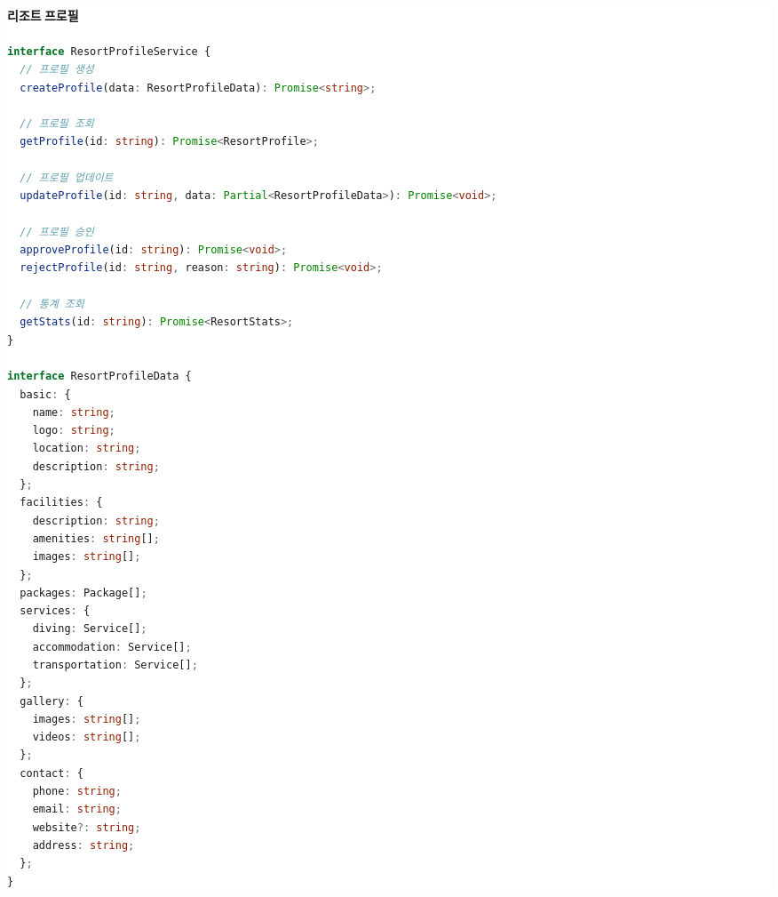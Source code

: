 #### 리조트 프로필

```typescript
interface ResortProfileService {
  // 프로필 생성
  createProfile(data: ResortProfileData): Promise<string>;

  // 프로필 조회
  getProfile(id: string): Promise<ResortProfile>;

  // 프로필 업데이트
  updateProfile(id: string, data: Partial<ResortProfileData>): Promise<void>;

  // 프로필 승인
  approveProfile(id: string): Promise<void>;
  rejectProfile(id: string, reason: string): Promise<void>;

  // 통계 조회
  getStats(id: string): Promise<ResortStats>;
}

interface ResortProfileData {
  basic: {
    name: string;
    logo: string;
    location: string;
    description: string;
  };
  facilities: {
    description: string;
    amenities: string[];
    images: string[];
  };
  packages: Package[];
  services: {
    diving: Service[];
    accommodation: Service[];
    transportation: Service[];
  };
  gallery: {
    images: string[];
    videos: string[];
  };
  contact: {
    phone: string;
    email: string;
    website?: string;
    address: string;
  };
}
```
